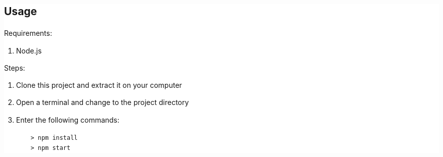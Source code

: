 
## Usage ##

Requirements:

1. Node.js

Steps:

1. Clone this project and extract it on your computer
2. Open a terminal and change to the project directory
3. Enter the following commands:

	```
		> npm install
		> npm start
	```
